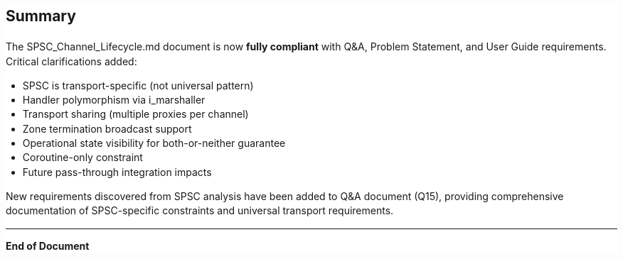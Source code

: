 
## Summary

The SPSC_Channel_Lifecycle.md document is now **fully compliant** with Q&A, Problem Statement, and User Guide requirements. Critical clarifications added:

- SPSC is transport-specific (not universal pattern)
- Handler polymorphism via i_marshaller
- Transport sharing (multiple proxies per channel)
- Zone termination broadcast support
- Operational state visibility for both-or-neither guarantee
- Coroutine-only constraint
- Future pass-through integration impacts

New requirements discovered from SPSC analysis have been added to Q&A document (Q15), providing comprehensive documentation of SPSC-specific constraints and universal transport requirements.

---

**End of Document**
